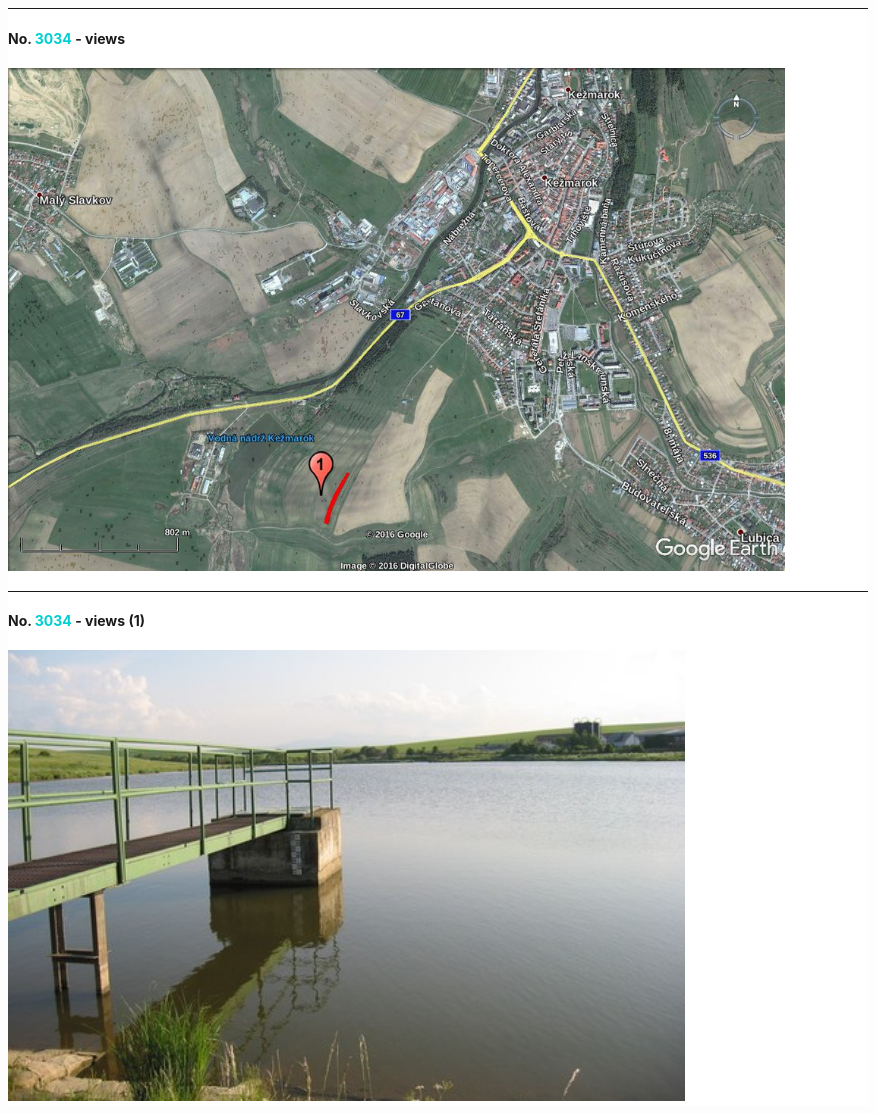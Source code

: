----



#### No. <span style="color:darkturquoise">__3034__</span> - views

<img width="777" src="img/ku_ke_3034_ge_1.jpg" >

----



#### No. <span style="color:darkturquoise">__3034__</span> - views (1)

<img width="677" src="img/ku_ke_3034_v1.jpg" >
